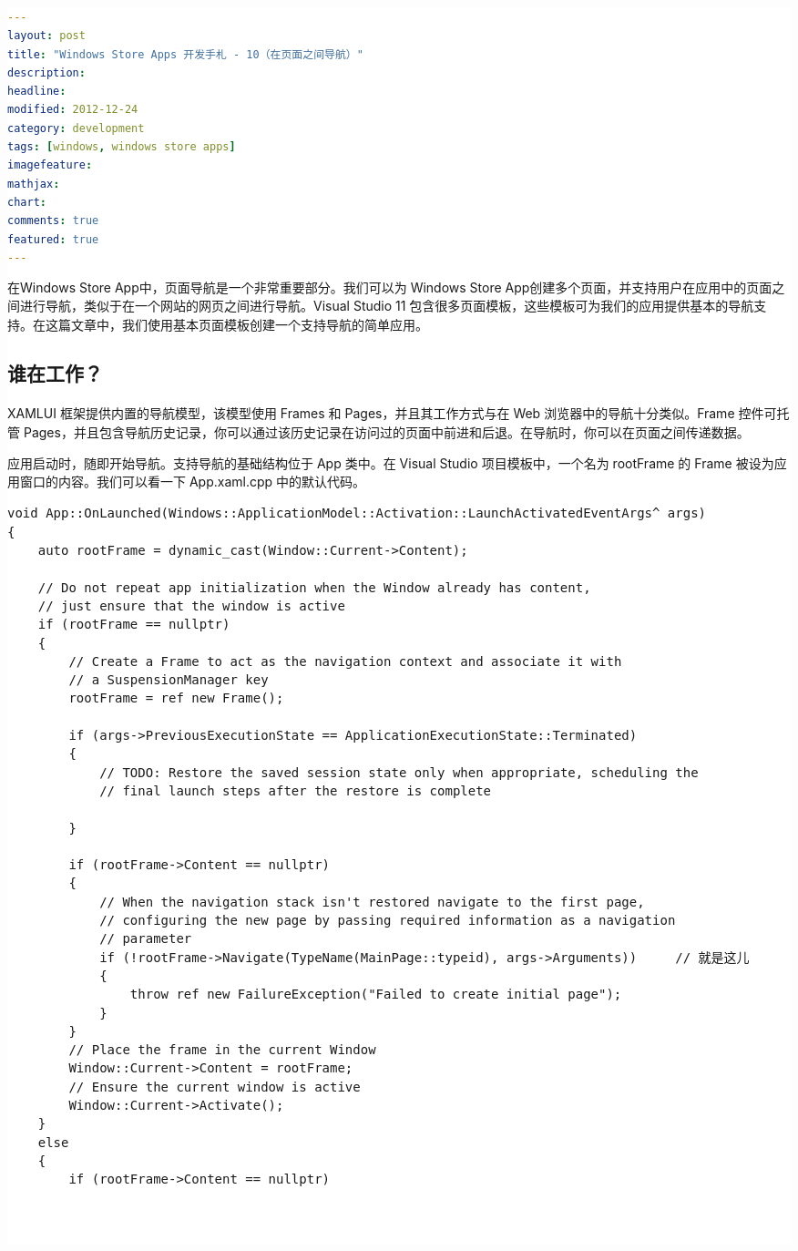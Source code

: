 ```yaml
---
layout: post
title: "Windows Store Apps 开发手札 - 10（在页面之间导航）"
description: 
headline: 
modified: 2012-12-24
category: development
tags: [windows, windows store apps]
imagefeature: 
mathjax: 
chart: 
comments: true
featured: true
---
```


在Windows Store App中，页面导航是一个非常重要部分。我们可以为 Windows Store App创建多个页面，并支持用户在应用中的页面之间进行导航，类似于在一个网站的网页之间进行导航。Visual Studio 11 包含很多页面模板，这些模板可为我们的应用提供基本的导航支持。在这篇文章中，我们使用基本页面模板创建一个支持导航的简单应用。

## 谁在工作？

XAMLUI 框架提供内置的导航模型，该模型使用 Frames 和 Pages，并且其工作方式与在 Web 浏览器中的导航十分类似。Frame 控件可托管 Pages，并且包含导航历史记录，你可以通过该历史记录在访问过的页面中前进和后退。在导航时，你可以在页面之间传递数据。

应用启动时，随即开始导航。支持导航的基础结构位于 App 类中。在 Visual Studio 项目模板中，一个名为 rootFrame 的 Frame 被设为应用窗口的内容。我们可以看一下 App.xaml.cpp 中的默认代码。

<pre class="prettyprint linenums:1">
void App::OnLaunched(Windows::ApplicationModel::Activation::LaunchActivatedEventArgs^ args)
{
	auto rootFrame = dynamic_cast<Frame^>(Window::Current->Content);

	// Do not repeat app initialization when the Window already has content,
	// just ensure that the window is active
	if (rootFrame == nullptr)
	{
		// Create a Frame to act as the navigation context and associate it with
		// a SuspensionManager key
		rootFrame = ref new Frame();

		if (args->PreviousExecutionState == ApplicationExecutionState::Terminated)
		{
			// TODO: Restore the saved session state only when appropriate, scheduling the
			// final launch steps after the restore is complete

		}

		if (rootFrame->Content == nullptr)
		{
			// When the navigation stack isn't restored navigate to the first page,
			// configuring the new page by passing required information as a navigation
			// parameter
			if (!rootFrame->Navigate(TypeName(MainPage::typeid), args->Arguments))     // 就是这儿
			{
				throw ref new FailureException("Failed to create initial page");
			}
		}
		// Place the frame in the current Window
		Window::Current->Content = rootFrame;
		// Ensure the current window is active
		Window::Current->Activate();
	}
	else
	{
		if (rootFrame->Content == nullptr)